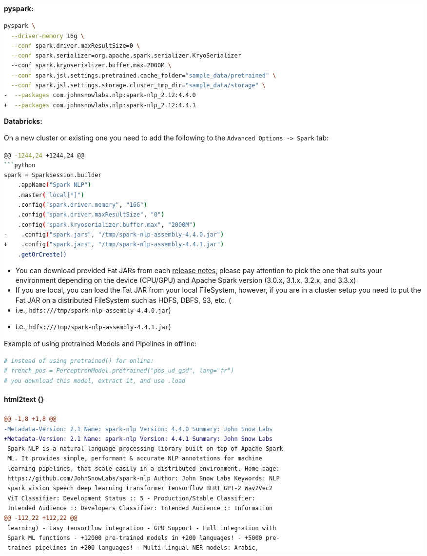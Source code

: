  **pyspark:**
 
 ```sh
 pyspark \
   --driver-memory 16g \
   --conf spark.driver.maxResultSize=0 \
   --conf spark.serializer=org.apache.spark.serializer.KryoSerializer
   --conf spark.kryoserializer.buffer.max=2000M \
   --conf spark.jsl.settings.pretrained.cache_folder="sample_data/pretrained" \
   --conf spark.jsl.settings.storage.cluster_tmp_dir="sample_data/storage" \
-  --packages com.johnsnowlabs.nlp:spark-nlp_2.12:4.4.0
+  --packages com.johnsnowlabs.nlp:spark-nlp_2.12:4.4.1
 ```
 
 **Databricks:**
 
 On a new cluster or existing one you need to add the following to the `Advanced Options -> Spark` tab:
 
 ```bash
@@ -1244,24 +1244,24 @@
 ```python
 spark = SparkSession.builder
     .appName("Spark NLP")
     .master("local[*]")
     .config("spark.driver.memory", "16G")
     .config("spark.driver.maxResultSize", "0")
     .config("spark.kryoserializer.buffer.max", "2000M")
-    .config("spark.jars", "/tmp/spark-nlp-assembly-4.4.0.jar")
+    .config("spark.jars", "/tmp/spark-nlp-assembly-4.4.1.jar")
     .getOrCreate()
 ```
 
 - You can download provided Fat JARs from each [release notes](https://github.com/JohnSnowLabs/spark-nlp/releases),
   please pay attention to pick the one that suits your environment depending on the device (CPU/GPU) and Apache Spark
   version (3.0.x, 3.1.x, 3.2.x, and 3.3.x)
 - If you are local, you can load the Fat JAR from your local FileSystem, however, if you are in a cluster setup you need
   to put the Fat JAR on a distributed FileSystem such as HDFS, DBFS, S3, etc. (
-  i.e., `hdfs:///tmp/spark-nlp-assembly-4.4.0.jar`)
+  i.e., `hdfs:///tmp/spark-nlp-assembly-4.4.1.jar`)
 
 Example of using pretrained Models and Pipelines in offline:
 
 ```python
 # instead of using pretrained() for online:
 # french_pos = PerceptronModel.pretrained("pos_ud_gsd", lang="fr")
 # you download this model, extract it, and use .load
```

#### html2text {}

```diff
@@ -1,8 +1,8 @@
-Metadata-Version: 2.1 Name: spark-nlp Version: 4.4.0 Summary: John Snow Labs
+Metadata-Version: 2.1 Name: spark-nlp Version: 4.4.1 Summary: John Snow Labs
 Spark NLP is a natural language processing library built on top of Apache Spark
 ML. It provides simple, performant & accurate NLP annotations for machine
 learning pipelines, that scale easily in a distributed environment. Home-page:
 https://github.com/JohnSnowLabs/spark-nlp Author: John Snow Labs Keywords: NLP
 spark vision speech deep learning transformer tensorflow BERT GPT-2 Wav2Vec2
 ViT Classifier: Development Status :: 5 - Production/Stable Classifier:
 Intended Audience :: Developers Classifier: Intended Audience :: Information
@@ -112,22 +112,22 @@
 learning) - Easy TensorFlow integration - GPU Support - Full integration with
 Spark ML functions - +12000 pre-trained models in +200 languages! - +5000 pre-
 trained pipelines in +200 languages! - Multi-lingual NER models: Arabic,
```